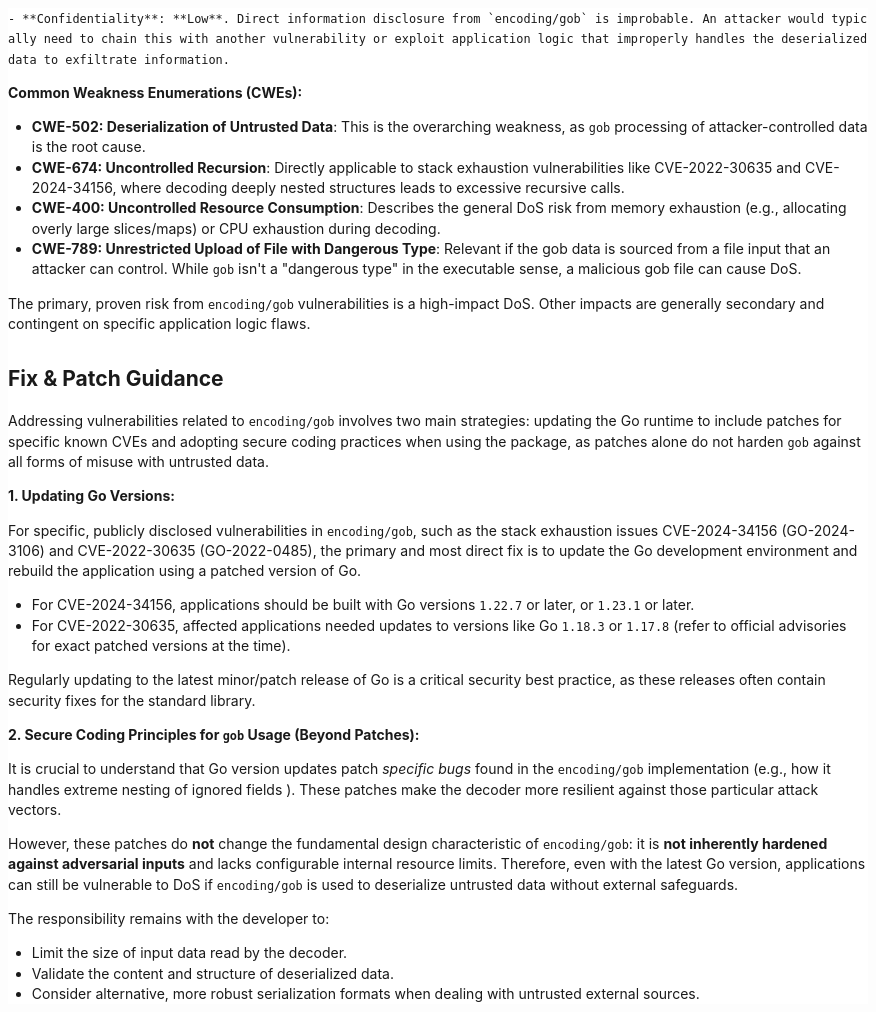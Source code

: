     - **Confidentiality**: **Low**. Direct information disclosure from `encoding/gob` is improbable. An attacker would typically need to chain this with another vulnerability or exploit application logic that improperly handles the deserialized data to exfiltrate information.

**Common Weakness Enumerations (CWEs):**

- **CWE-502: Deserialization of Untrusted Data**: This is the overarching weakness, as `gob` processing of attacker-controlled data is the root cause.
- **CWE-674: Uncontrolled Recursion**: Directly applicable to stack exhaustion vulnerabilities like CVE-2022-30635 and CVE-2024-34156, where decoding deeply nested structures leads to excessive recursive calls.
- **CWE-400: Uncontrolled Resource Consumption**: Describes the general DoS risk from memory exhaustion (e.g., allocating overly large slices/maps) or CPU exhaustion during decoding.
- **CWE-789: Unrestricted Upload of File with Dangerous Type**: Relevant if the gob data is sourced from a file input that an attacker can control. While `gob` isn't a "dangerous type" in the executable sense, a malicious gob file can cause DoS.

The primary, proven risk from `encoding/gob` vulnerabilities is a high-impact DoS. Other impacts are generally secondary and contingent on specific application logic flaws.

## Fix & Patch Guidance

Addressing vulnerabilities related to `encoding/gob` involves two main strategies: updating the Go runtime to include patches for specific known CVEs and adopting secure coding practices when using the package, as patches alone do not harden `gob` against all forms of misuse with untrusted data.

**1. Updating Go Versions:**

For specific, publicly disclosed vulnerabilities in `encoding/gob`, such as the stack exhaustion issues CVE-2024-34156 (GO-2024-3106) and CVE-2022-30635 (GO-2022-0485), the primary and most direct fix is to update the Go development environment and rebuild the application using a patched version of Go.

- For CVE-2024-34156, applications should be built with Go versions `1.22.7` or later, or `1.23.1` or later.
- For CVE-2022-30635, affected applications needed updates to versions like Go `1.18.3` or `1.17.8` (refer to official advisories for exact patched versions at the time).

Regularly updating to the latest minor/patch release of Go is a critical security best practice, as these releases often contain security fixes for the standard library.

**2. Secure Coding Principles for `gob` Usage (Beyond Patches):**

It is crucial to understand that Go version updates patch *specific bugs* found in the `encoding/gob` implementation (e.g., how it handles extreme nesting of ignored fields ). These patches make the decoder more resilient against those particular attack vectors.

However, these patches do **not** change the fundamental design characteristic of `encoding/gob`: it is **not inherently hardened against adversarial inputs** and lacks configurable internal resource limits. Therefore, even with the latest Go version, applications can still be vulnerable to DoS if `encoding/gob` is used to deserialize untrusted data without external safeguards.

The responsibility remains with the developer to:

- Limit the size of input data read by the decoder.
- Validate the content and structure of deserialized data.
- Consider alternative, more robust serialization formats when dealing with untrusted external sources.
